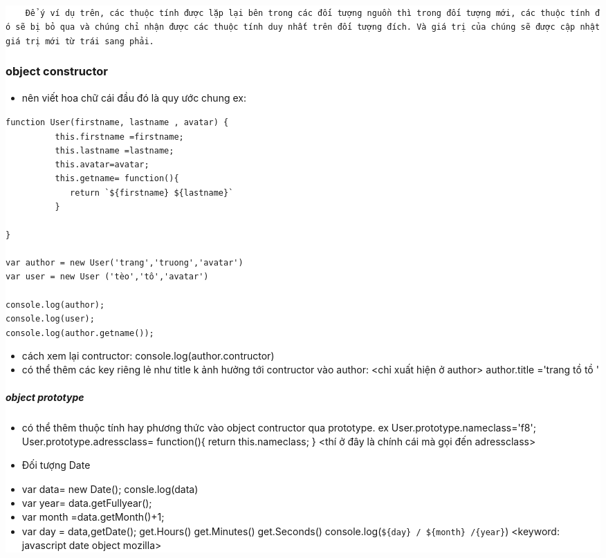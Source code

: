         Để ý ví dụ trên, các thuộc tính được lặp lại bên trong các đối tượng nguồn thì trong đối tượng mới, các thuộc tính đó sẽ bị bỏ qua và chúng chỉ nhận được các thuộc tính duy nhất trên đối tượng đích. Và giá trị của chúng sẽ được cập nhật giá trị mới từ trái sang phải.

### object constructor
- nên viết hoa chữ cái đầu đó là quy ước chung
ex:
```
function User(firstname, lastname , avatar) {
          this.firstname =firstname;
          this.lastname =lastname;
          this.avatar=avatar;
          this.getname= function(){
             return `${firstname} ${lastname}`
          }

}

var author = new User('trang','truong','avatar')
var user = new User ('tèo','tô','avatar')

console.log(author);
console.log(user);
console.log(author.getname());

```
+ cách xem lại contructor:
console.log(author.contructor)
+ có thể thêm các key riêng lẻ như title k ảnh hưởng tới contructor vào author:
<chỉ xuất hiện ở author>
author.title ='trang tồ tồ '

##### object prototype

- có thể thêm thuộc tính hay phương thức vào object contructor qua prototype.
ex  User.prototype.nameclass='f8';
    User.prototype.adressclass= function(){
       return this.nameclass;
    }
     <thí ở đây là chính cái mà gọi đến adressclass>

+ Đối tượng Date
- var data= new Date();
consle.log(data)
- var year= data.getFullyear();
- var month =data.getMonth()+1;
- var day = data,getDate();
get.Hours()
get.Minutes()
get.Seconds()
console.log(`${day} / ${month} /{year}`)
<keyword: javascript date object mozilla>
